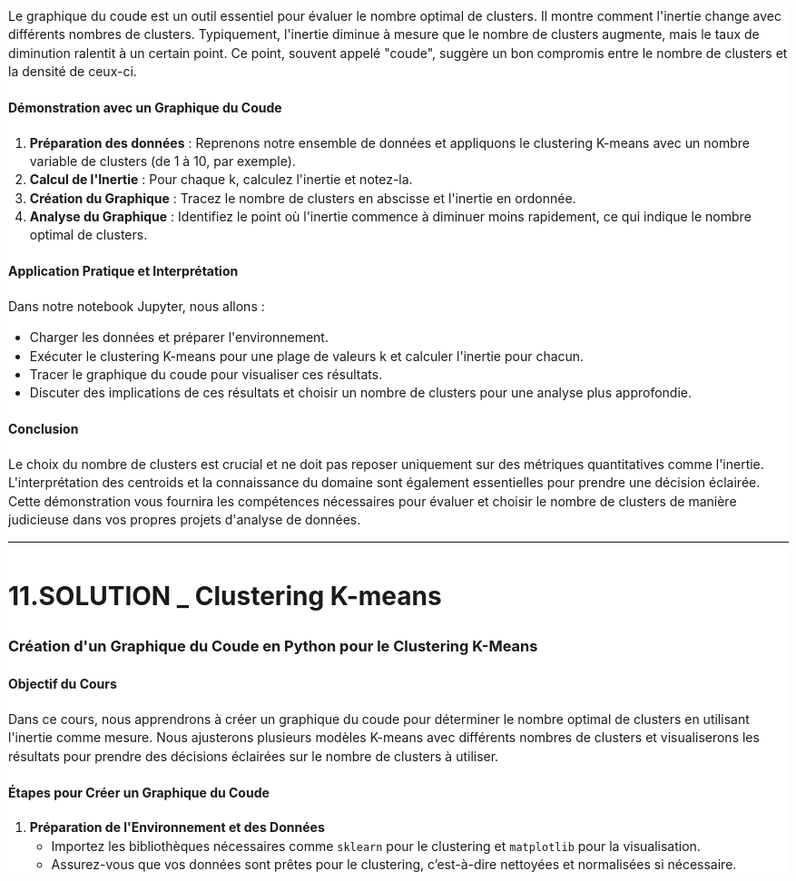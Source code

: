 Le graphique du coude est un outil essentiel pour évaluer le nombre optimal de clusters. Il montre comment l'inertie change avec différents nombres de clusters. Typiquement, l'inertie diminue à mesure que le nombre de clusters augmente, mais le taux de diminution ralentit à un certain point. Ce point, souvent appelé "coude", suggère un bon compromis entre le nombre de clusters et la densité de ceux-ci.

#### Démonstration avec un Graphique du Coude

1. **Préparation des données** : Reprenons notre ensemble de données et appliquons le clustering K-means avec un nombre variable de clusters (de 1 à 10, par exemple).
2. **Calcul de l'Inertie** : Pour chaque k, calculez l'inertie et notez-la.
3. **Création du Graphique** : Tracez le nombre de clusters en abscisse et l'inertie en ordonnée.
4. **Analyse du Graphique** : Identifiez le point où l'inertie commence à diminuer moins rapidement, ce qui indique le nombre optimal de clusters.

#### Application Pratique et Interprétation

Dans notre notebook Jupyter, nous allons :
- Charger les données et préparer l'environnement.
- Exécuter le clustering K-means pour une plage de valeurs k et calculer l'inertie pour chacun.
- Tracer le graphique du coude pour visualiser ces résultats.
- Discuter des implications de ces résultats et choisir un nombre de clusters pour une analyse plus approfondie.

#### Conclusion

Le choix du nombre de clusters est crucial et ne doit pas reposer uniquement sur des métriques quantitatives comme l'inertie. L'interprétation des centroids et la connaissance du domaine sont également essentielles pour prendre une décision éclairée. Cette démonstration vous fournira les compétences nécessaires pour évaluer et choisir le nombre de clusters de manière judicieuse dans vos propres projets d'analyse de données.



----------------------------------------------------------------------------------------------------------------------------------------

# 11.SOLUTION _ Clustering K-means


### Création d'un Graphique du Coude en Python pour le Clustering K-Means

#### Objectif du Cours
Dans ce cours, nous apprendrons à créer un graphique du coude pour déterminer le nombre optimal de clusters en utilisant l'inertie comme mesure. Nous ajusterons plusieurs modèles K-means avec différents nombres de clusters et visualiserons les résultats pour prendre des décisions éclairées sur le nombre de clusters à utiliser.

#### Étapes pour Créer un Graphique du Coude

1. **Préparation de l'Environnement et des Données**
   - Importez les bibliothèques nécessaires comme `sklearn` pour le clustering et `matplotlib` pour la visualisation.
   - Assurez-vous que vos données sont prêtes pour le clustering, c’est-à-dire nettoyées et normalisées si nécessaire.
